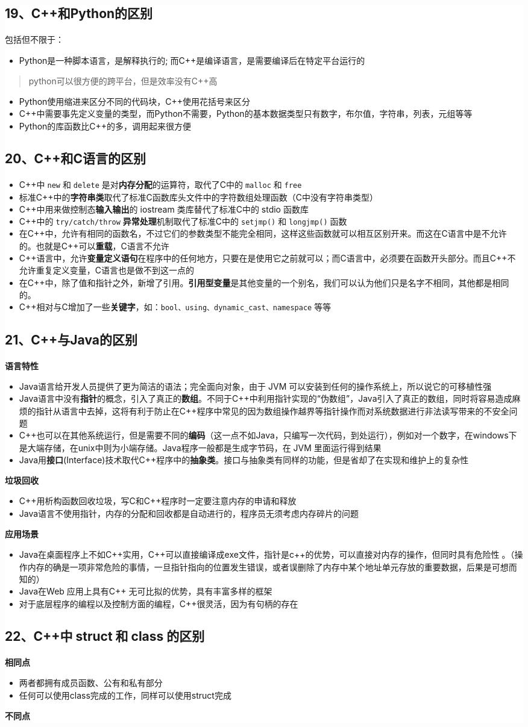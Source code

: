 
## 19、C++和Python的区别

包括但不限于：
*   Python是一种脚本语言，是解释执行的; 而C++是编译语言，是需要编译后在特定平台运行的
> python可以很方便的跨平台，但是效率没有C++高
*   Python使用缩进来区分不同的代码块，C++使用花括号来区分
*   C++中需要事先定义变量的类型，而Python不需要，Python的基本数据类型只有数字，布尔值，字符串，列表，元组等等
*   Python的库函数比C++的多，调用起来很方便

## 20、C++和C语言的区别

*   C++中 `new` 和 `delete` 是对**内存分配**的运算符，取代了C中的 `malloc` 和 `free`
*   标准C++中的**字符串类**取代了标准C函数库头文件中的字符数组处理函数（C中没有字符串类型）
*   C++中用来做控制态**输入输出**的 iostream 类库替代了标准C中的 stdio 函数库
*   C++中的 `try/catch/throw` **异常处理**机制取代了标准C中的 `setjmp()` 和 `longjmp()` 函数
*   在C++中，允许有相同的函数名，不过它们的参数类型不能完全相同，这样这些函数就可以相互区别开来。而这在C语言中是不允许的。也就是C++可以**重载**，C语言不允许
*   C++语言中，允许**变量定义语句**在程序中的任何地方，只要在是使用它之前就可以；而C语言中，必须要在函数开头部分。而且C++不允许重复定义变量，C语言也是做不到这一点的
*   在C++中，除了值和指针之外，新增了引用。**引用型变量**是其他变量的一个别名，我们可以认为他们只是名字不相同，其他都是相同的。
*   C++相对与C增加了一些**关键字**，如：`bool、using、dynamic_cast、namespace` 等等


## 21、C++与Java的区别

**语言特性**

*   Java语言给开发人员提供了更为简洁的语法；完全面向对象，由于 JVM 可以安装到任何的操作系统上，所以说它的可移植性强
*   Java语言中没有**指针**的概念，引入了真正的**数组**。不同于C++中利用指针实现的“伪数组”，Java引入了真正的数组，同时将容易造成麻烦的指针从语言中去掉，这将有利于防止在C++程序中常见的因为数组操作越界等指针操作而对系统数据进行非法读写带来的不安全问题
*   C++也可以在其他系统运行，但是需要不同的**编码**（这一点不如Java，只编写一次代码，到处运行），例如对一个数字，在windows下是大端存储，在unix中则为小端存储。Java程序一般都是生成字节码，在 JVM 里面运行得到结果
*   Java用**接口**(Interface)技术取代C++程序中的**抽象类**。接口与抽象类有同样的功能，但是省却了在实现和维护上的复杂性
    
**垃圾回收**

*   C++用析构函数回收垃圾，写C和C++程序时一定要注意内存的申请和释放
*   Java语言不使用指针，内存的分配和回收都是自动进行的，程序员无须考虑内存碎片的问题

**应用场景**

*   Java在桌面程序上不如C++实用，C++可以直接编译成exe文件，指针是c++的优势，可以直接对内存的操作，但同时具有危险性 。（操作内存的确是一项非常危险的事情，一旦指针指向的位置发生错误，或者误删除了内存中某个地址单元存放的重要数据，后果是可想而知的）
*   Java在Web 应用上具有C++ 无可比拟的优势，具有丰富多样的框架
*   对于底层程序的编程以及控制方面的编程，C++很灵活，因为有句柄的存在

## 22、C++中 struct 和 class 的区别

**相同点**

*   两者都拥有成员函数、公有和私有部分
*   任何可以使用class完成的工作，同样可以使用struct完成

**不同点**
